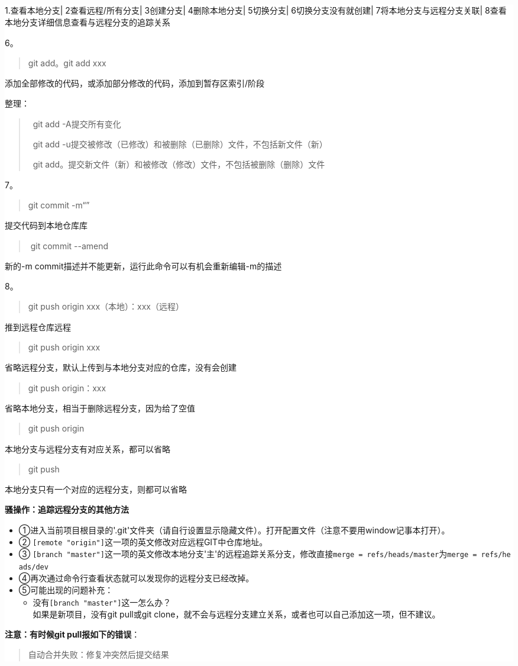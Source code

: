 1.查看本地分支| 2查看远程/所有分支| 3创建分支| 4删除本地分支| 5切换分支| 6切换分支没有就创建| 7将本地分支与远程分支关联| 8查看本地分支详细信息查看与远程分支的追踪关系

6。

> git add。git add xxx

添加全部修改的代码，或添加部分修改的代码，添加到暂存区索引/阶段

整理：

>   git add -A提交所有变化
> 
>   git add -u提交被修改（已修改）和被删除（已删除）文件，不包括新文件（新）
> 
>   git add。提交新文件（新）和被修改（修改）文件，不包括被删除（删除）文件

7。

> git commit -m“”

提交代码到本地仓库库

>  git commit --amend

新的-m commit描述并不能更新，运行此命令可以有机会重新编辑-m的描述

8。

> git push origin xxx（本地）：xxx（远程）

推到远程仓库远程

> git push origin xxx 

省略远程分支，默认上传到与本地分支对应的仓库，没有会创建

> git push origin：xxx

省略本地分支，相当于删除远程分支，因为给了空值

> git push origin 

本地分支与远程分支有对应关系，都可以省略

> git push 

本地分支只有一个对应的远程分支，则都可以省略

**骚操作：追踪远程分支的其他方法**

*   ①进入当前项目根目录的'.git'文件夹（请自行设置显示隐藏文件）。打开配置文件（注意不要用window记事本打开）。
*   ② `[remote "origin"]`这一项的英文修改对应远程GIT中仓库地址。
*   ③ `[branch "master"]`这一项的英文修改本地分支'主'的远程追踪关系分支，修改直接`merge = refs/heads/master`为`merge = refs/heads/dev`
*   ④再次通过命令行查看状态就可以发现你的远程分支已经改掉。
*   ⑤可能出现的问题补充： 
    *   没有`[branch "master"]`这一怎么办？   
        如果是新项目，没有git pull或git clone，就不会与远程分支建立关系，或者也可以自己添加这一项，但不建议。

**注意：有时候git pull报如下的错误**：

> 自动合并失败：修复冲突然后提交结果
